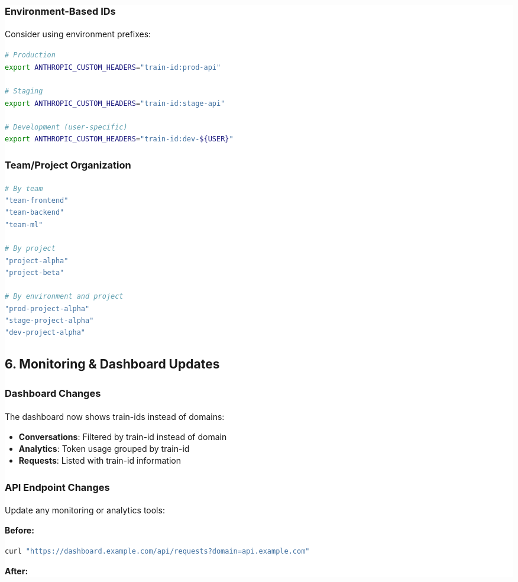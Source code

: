 ### Environment-Based IDs

Consider using environment prefixes:

```bash
# Production
export ANTHROPIC_CUSTOM_HEADERS="train-id:prod-api"

# Staging
export ANTHROPIC_CUSTOM_HEADERS="train-id:stage-api"

# Development (user-specific)
export ANTHROPIC_CUSTOM_HEADERS="train-id:dev-${USER}"
```

### Team/Project Organization

```bash
# By team
"team-frontend"
"team-backend"
"team-ml"

# By project
"project-alpha"
"project-beta"

# By environment and project
"prod-project-alpha"
"stage-project-alpha"
"dev-project-alpha"
```

## 6. Monitoring & Dashboard Updates

### Dashboard Changes

The dashboard now shows train-ids instead of domains:

- **Conversations**: Filtered by train-id instead of domain
- **Analytics**: Token usage grouped by train-id
- **Requests**: Listed with train-id information

### API Endpoint Changes

Update any monitoring or analytics tools:

**Before:**

```bash
curl "https://dashboard.example.com/api/requests?domain=api.example.com"
```

**After:**
